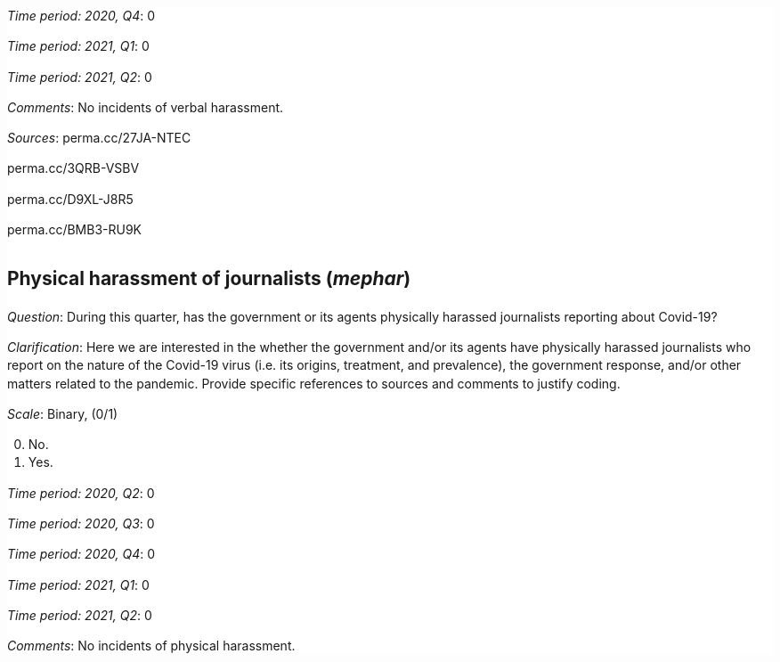  
*Time period: 2020, Q4*: 0

 
*Time period: 2021, Q1*: 0

 
*Time period: 2021, Q2*: 0

 

*Comments*:
 No incidents of verbal harassment. 

*Sources*:
 perma.cc/27JA-NTEC


perma.cc/3QRB-VSBV


perma.cc/D9XL-J8R5


perma.cc/BMB3-RU9K





## Physical harassment of journalists (*mephar*) 

*Question*: During this quarter, has the government or its agents physically harassed journalists reporting about Covid-19?

 

*Clarification*: Here we are interested in the whether the government and/or its agents have physically harassed journalists who report on the nature of the Covid-19 virus (i.e. its origins, treatment, and prevalence), the government response, and/or other matters related to the pandemic. Provide specific references to sources and comments to justify coding.

 

*Scale*: Binary, (0/1) 

 0. No. 
 1. Yes.

 
*Time period: 2020, Q2*: 0

 
*Time period: 2020, Q3*: 0

 
*Time period: 2020, Q4*: 0

 
*Time period: 2021, Q1*: 0

 
*Time period: 2021, Q2*: 0

 

*Comments*:
 No incidents of physical harassment. 

